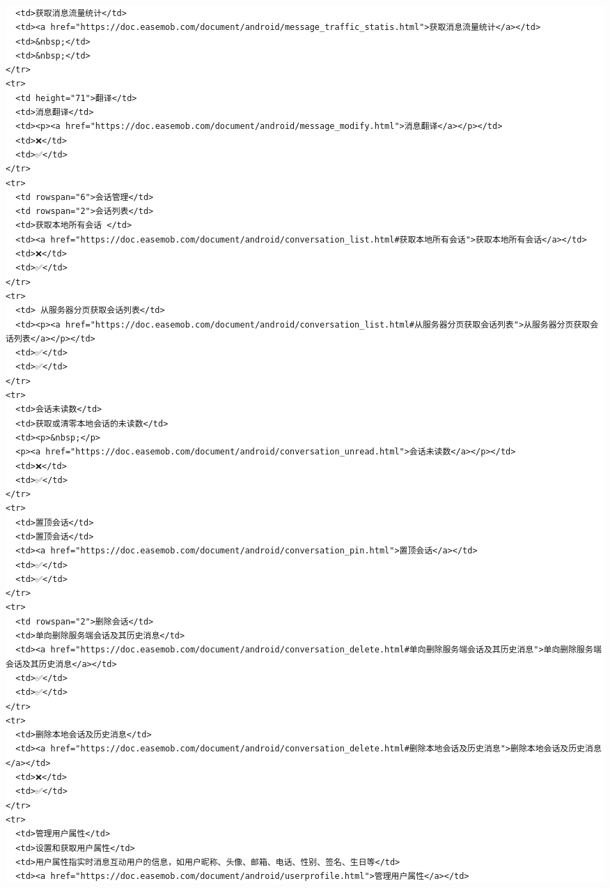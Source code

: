       <td>获取消息流量统计</td>
      <td><a href="https://doc.easemob.com/document/android/message_traffic_statis.html">获取消息流量统计</a></td>
      <td>&nbsp;</td>
      <td>&nbsp;</td>
    </tr>
    <tr>
      <td height="71">翻译</td>
      <td>消息翻译</td>
      <td><p><a href="https://doc.easemob.com/document/android/message_modify.html">消息翻译</a></p></td>
      <td>❌</td>
      <td>✅</td>
    </tr>
    <tr>
      <td rowspan="6">会话管理</td>
      <td rowspan="2">会话列表</td>
      <td>获取本地所有会话 </td>
      <td><a href="https://doc.easemob.com/document/android/conversation_list.html#获取本地所有会话">获取本地所有会话</a></td>
      <td>❌</td>
      <td>✅</td>
    </tr>
    <tr>
      <td> 从服务器分页获取会话列表</td>
      <td><p><a href="https://doc.easemob.com/document/android/conversation_list.html#从服务器分页获取会话列表">从服务器分页获取会话列表</a></p></td>
      <td>✅</td>
      <td>✅</td>
    </tr>
    <tr>
      <td>会话未读数</td>
      <td>获取或清零本地会话的未读数</td>
      <td><p>&nbsp;</p>
      <p><a href="https://doc.easemob.com/document/android/conversation_unread.html">会话未读数</a></p></td>
      <td>❌</td>
      <td>✅</td>
    </tr>
    <tr>
      <td>置顶会话</td>
      <td>置顶会话</td>
      <td><a href="https://doc.easemob.com/document/android/conversation_pin.html">置顶会话</a></td>
      <td>✅</td>
      <td>✅</td>
    </tr>
    <tr>
      <td rowspan="2">删除会话</td>
      <td>单向删除服务端会话及其历史消息</td>
      <td><a href="https://doc.easemob.com/document/android/conversation_delete.html#单向删除服务端会话及其历史消息">单向删除服务端会话及其历史消息</a></td>
      <td>✅</td>
      <td>✅</td>
    </tr>
    <tr>
      <td>删除本地会话及历史消息</td>
      <td><a href="https://doc.easemob.com/document/android/conversation_delete.html#删除本地会话及历史消息">删除本地会话及历史消息</a></td>
      <td>❌</td>
      <td>✅</td>
    </tr>
    <tr>
      <td>管理用户属性</td>
      <td>设置和获取用户属性</td>
      <td>用户属性指实时消息互动用户的信息，如用户昵称、头像、邮箱、电话、性别、签名、生日等</td>
      <td><a href="https://doc.easemob.com/document/android/userprofile.html">管理用户属性</a></td>